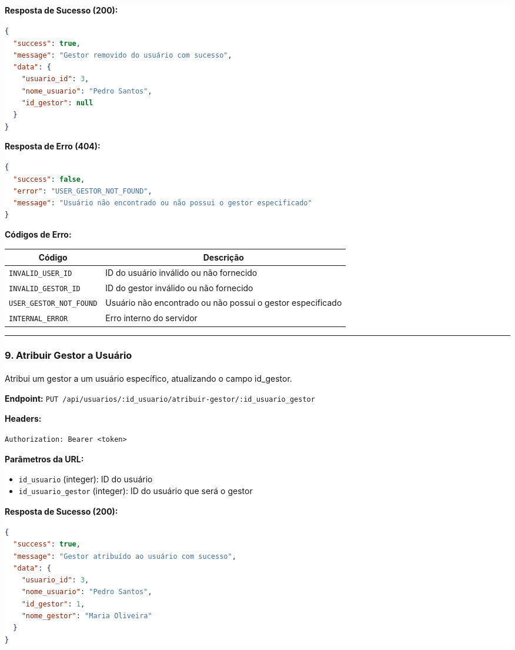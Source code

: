 **Resposta de Sucesso (200):**
```json
{
  "success": true,
  "message": "Gestor removido do usuário com sucesso",
  "data": {
    "usuario_id": 3,
    "nome_usuario": "Pedro Santos",
    "id_gestor": null
  }
}
```

**Resposta de Erro (404):**
```json
{
  "success": false,
  "error": "USER_GESTOR_NOT_FOUND",
  "message": "Usuário não encontrado ou não possui o gestor especificado"
}
```

**Códigos de Erro:**

| Código | Descrição |
|--------|-----------|
| `INVALID_USER_ID` | ID do usuário inválido ou não fornecido |
| `INVALID_GESTOR_ID` | ID do gestor inválido ou não fornecido |
| `USER_GESTOR_NOT_FOUND` | Usuário não encontrado ou não possui o gestor especificado |
| `INTERNAL_ERROR` | Erro interno do servidor |

---

### 9. Atribuir Gestor a Usuário

Atribui um gestor a um usuário específico, atualizando o campo id_gestor.

**Endpoint:** `PUT /api/usuarios/:id_usuario/atribuir-gestor/:id_usuario_gestor`

**Headers:**
```
Authorization: Bearer <token>
```

**Parâmetros da URL:**
- `id_usuario` (integer): ID do usuário
- `id_usuario_gestor` (integer): ID do usuário que será o gestor

**Resposta de Sucesso (200):**
```json
{
  "success": true,
  "message": "Gestor atribuído ao usuário com sucesso",
  "data": {
    "usuario_id": 3,
    "nome_usuario": "Pedro Santos",
    "id_gestor": 1,
    "nome_gestor": "Maria Oliveira"
  }
}
```
